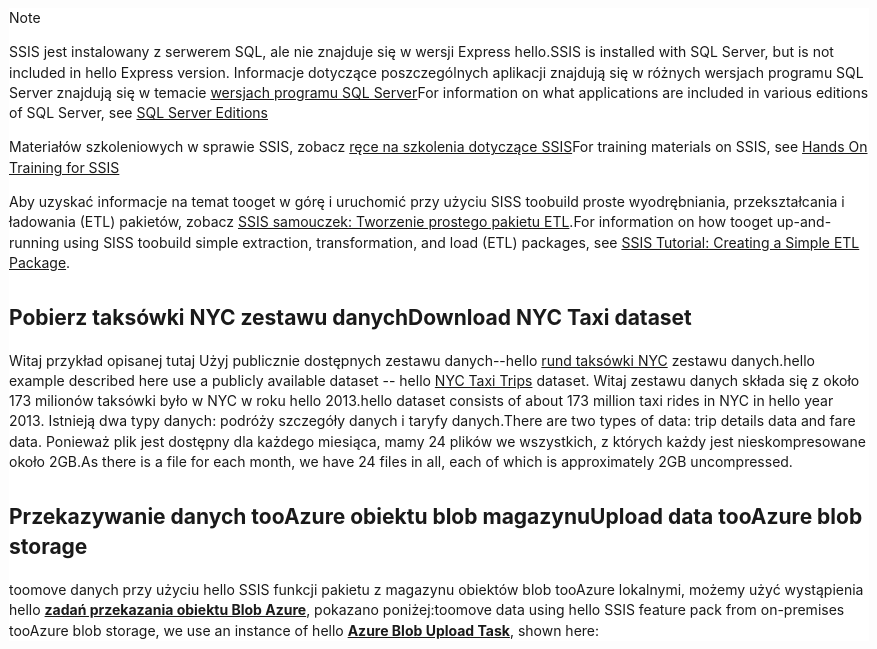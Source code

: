 > [!NOTE]
> <span data-ttu-id="8b9e4-118">SSIS jest instalowany z serwerem SQL, ale nie znajduje się w wersji Express hello.</span><span class="sxs-lookup"><span data-stu-id="8b9e4-118">SSIS is installed with SQL Server, but is not included in hello Express version.</span></span> <span data-ttu-id="8b9e4-119">Informacje dotyczące poszczególnych aplikacji znajdują się w różnych wersjach programu SQL Server znajdują się w temacie [wersjach programu SQL Server](http://www.microsoft.com/en-us/server-cloud/products/sql-server-editions/)</span><span class="sxs-lookup"><span data-stu-id="8b9e4-119">For information on what applications are included in various editions of SQL Server, see [SQL Server Editions](http://www.microsoft.com/en-us/server-cloud/products/sql-server-editions/)</span></span>
> 
> 

<span data-ttu-id="8b9e4-120">Materiałów szkoleniowych w sprawie SSIS, zobacz [ręce na szkolenia dotyczące SSIS](http://www.microsoft.com/download/details.aspx?id=20766)</span><span class="sxs-lookup"><span data-stu-id="8b9e4-120">For training materials on SSIS, see [Hands On Training for SSIS](http://www.microsoft.com/download/details.aspx?id=20766)</span></span>

<span data-ttu-id="8b9e4-121">Aby uzyskać informacje na temat tooget w górę i uruchomić przy użyciu SISS toobuild proste wyodrębniania, przekształcania i ładowania (ETL) pakietów, zobacz [SSIS samouczek: Tworzenie prostego pakietu ETL](https://msdn.microsoft.com/library/ms169917.aspx).</span><span class="sxs-lookup"><span data-stu-id="8b9e4-121">For information on how tooget up-and-running using SISS toobuild simple extraction, transformation, and load (ETL) packages, see [SSIS Tutorial: Creating a Simple ETL Package](https://msdn.microsoft.com/library/ms169917.aspx).</span></span>

## <a name="download-nyc-taxi-dataset"></a><span data-ttu-id="8b9e4-122">Pobierz taksówki NYC zestawu danych</span><span class="sxs-lookup"><span data-stu-id="8b9e4-122">Download NYC Taxi dataset</span></span>
<span data-ttu-id="8b9e4-123">Witaj przykład opisanej tutaj Użyj publicznie dostępnych zestawu danych--hello [rund taksówki NYC](http://www.andresmh.com/nyctaxitrips/) zestawu danych.</span><span class="sxs-lookup"><span data-stu-id="8b9e4-123">hello example described here use a publicly available dataset -- hello [NYC Taxi Trips](http://www.andresmh.com/nyctaxitrips/) dataset.</span></span> <span data-ttu-id="8b9e4-124">Witaj zestawu danych składa się z około 173 milionów taksówki było w NYC w roku hello 2013.</span><span class="sxs-lookup"><span data-stu-id="8b9e4-124">hello dataset consists of about 173 million taxi rides in NYC in hello year 2013.</span></span> <span data-ttu-id="8b9e4-125">Istnieją dwa typy danych: podróży szczegóły danych i taryfy danych.</span><span class="sxs-lookup"><span data-stu-id="8b9e4-125">There are two types of data: trip details data and fare data.</span></span> <span data-ttu-id="8b9e4-126">Ponieważ plik jest dostępny dla każdego miesiąca, mamy 24 plików we wszystkich, z których każdy jest nieskompresowane około 2GB.</span><span class="sxs-lookup"><span data-stu-id="8b9e4-126">As there is a file for each month, we have 24 files in all, each of which is approximately 2GB uncompressed.</span></span>

## <a name="upload-data-tooazure-blob-storage"></a><span data-ttu-id="8b9e4-127">Przekazywanie danych tooAzure obiektu blob magazynu</span><span class="sxs-lookup"><span data-stu-id="8b9e4-127">Upload data tooAzure blob storage</span></span>
<span data-ttu-id="8b9e4-128">toomove danych przy użyciu hello SSIS funkcji pakietu z magazynu obiektów blob tooAzure lokalnymi, możemy użyć wystąpienia hello [ **zadań przekazania obiektu Blob Azure**](https://msdn.microsoft.com/library/mt146776.aspx), pokazano poniżej:</span><span class="sxs-lookup"><span data-stu-id="8b9e4-128">toomove data using hello SSIS feature pack from on-premises tooAzure blob storage, we use an instance of hello [**Azure Blob Upload Task**](https://msdn.microsoft.com/library/mt146776.aspx), shown here:</span></span>
